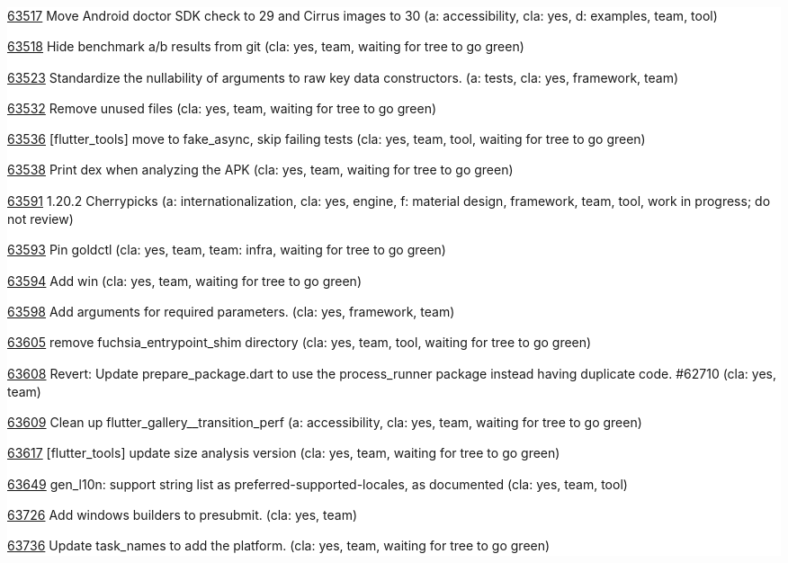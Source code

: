 
[63517](https://github.com/flutter/flutter/pull/63517) Move Android doctor SDK check to 29 and Cirrus images to 30 (a: accessibility, cla: yes, d: examples, team, tool)


[63518](https://github.com/flutter/flutter/pull/63518) Hide benchmark a/b results from git (cla: yes, team, waiting for tree to go green)


[63523](https://github.com/flutter/flutter/pull/63523) Standardize the nullability of arguments to raw key data constructors. (a: tests, cla: yes, framework, team)


[63532](https://github.com/flutter/flutter/pull/63532) Remove unused files (cla: yes, team, waiting for tree to go green)


[63536](https://github.com/flutter/flutter/pull/63536) [flutter_tools] move to fake_async, skip failing tests (cla: yes, team, tool, waiting for tree to go green)


[63538](https://github.com/flutter/flutter/pull/63538) Print dex when analyzing the APK (cla: yes, team, waiting for tree to go green)


[63591](https://github.com/flutter/flutter/pull/63591) 1.20.2 Cherrypicks (a: internationalization, cla: yes, engine, f: material design, framework, team, tool, work in progress; do not review)


[63593](https://github.com/flutter/flutter/pull/63593) Pin goldctl (cla: yes, team, team: infra, waiting for tree to go green)


[63594](https://github.com/flutter/flutter/pull/63594) Add win (cla: yes, team, waiting for tree to go green)


[63598](https://github.com/flutter/flutter/pull/63598) Add arguments for required parameters. (cla: yes, framework, team)


[63605](https://github.com/flutter/flutter/pull/63605) remove fuchsia_entrypoint_shim directory (cla: yes, team, tool, waiting for tree to go green)


[63608](https://github.com/flutter/flutter/pull/63608) Revert: Update prepare_package.dart to use the process_runner package instead having duplicate code. #62710 (cla: yes, team)


[63609](https://github.com/flutter/flutter/pull/63609) Clean up flutter_gallery__transition_perf (a: accessibility, cla: yes, team, waiting for tree to go green)


[63617](https://github.com/flutter/flutter/pull/63617) [flutter_tools] update size analysis version (cla: yes, team, waiting for tree to go green)


[63649](https://github.com/flutter/flutter/pull/63649) gen_l10n: support string list as preferred-supported-locales, as documented (cla: yes, team, tool)


[63726](https://github.com/flutter/flutter/pull/63726) Add windows builders to presubmit. (cla: yes, team)


[63736](https://github.com/flutter/flutter/pull/63736) Update task_names to add the platform. (cla: yes, team, waiting for tree to go green)


[CHANGELOG]: https://github.com/flutter/flutter/blob/master/CHANGELOG.md